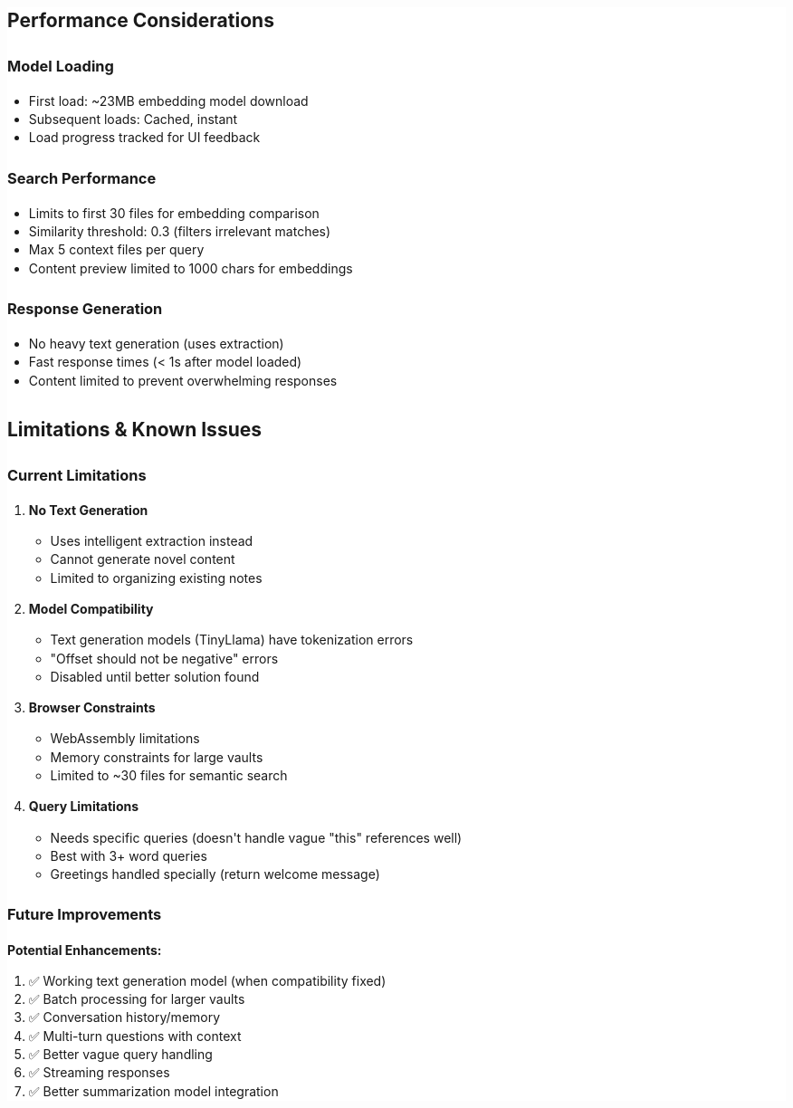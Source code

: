 ## Performance Considerations

### Model Loading
- First load: ~23MB embedding model download
- Subsequent loads: Cached, instant
- Load progress tracked for UI feedback

### Search Performance
- Limits to first 30 files for embedding comparison
- Similarity threshold: 0.3 (filters irrelevant matches)
- Max 5 context files per query
- Content preview limited to 1000 chars for embeddings

### Response Generation
- No heavy text generation (uses extraction)
- Fast response times (< 1s after model loaded)
- Content limited to prevent overwhelming responses

## Limitations & Known Issues

### Current Limitations

1. **No Text Generation**
   - Uses intelligent extraction instead
   - Cannot generate novel content
   - Limited to organizing existing notes

2. **Model Compatibility**
   - Text generation models (TinyLlama) have tokenization errors
   - "Offset should not be negative" errors
   - Disabled until better solution found

3. **Browser Constraints**
   - WebAssembly limitations
   - Memory constraints for large vaults
   - Limited to ~30 files for semantic search

4. **Query Limitations**
   - Needs specific queries (doesn't handle vague "this" references well)
   - Best with 3+ word queries
   - Greetings handled specially (return welcome message)

### Future Improvements

**Potential Enhancements:**
1. ✅ Working text generation model (when compatibility fixed)
2. ✅ Batch processing for larger vaults
3. ✅ Conversation history/memory
4. ✅ Multi-turn questions with context
5. ✅ Better vague query handling
6. ✅ Streaming responses
7. ✅ Better summarization model integration
